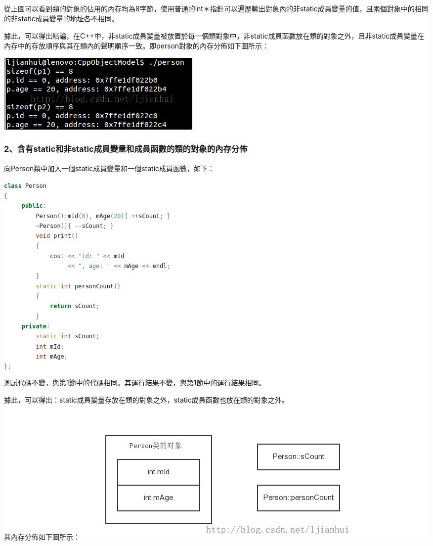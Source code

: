 從上圖可以看到類的對象的佔用的內存均為8字節，使用普通的int＊指針可以遍歷輸出對象內的非static成員變量的值，且兩個對象中的相同的非static成員變量的地址各不相同。

據此，可以得出結論，在C++中，非static成員變量被放置於每一個類對象中，非static成員函數放在類的對象之外，且非static成員變量在內存中的存放順序與其在類內的聲明順序一致。即person對象的內存分佈如下圖所示：

![](./images/20150522023309556.png)

### 2、含有static和非static成員變量和成員函數的類的對象的內存分佈

向Person類中加入一個static成員變量和一個static成員函數，如下：
```cpp
class Person
{
     public:
         Person():mId(0), mAge(20){ ++sCount; }
         ~Person(){ --sCount; }
         void print()
         {
             cout << "id: " << mId
                  << ", age: " << mAge << endl;
         }
         static int personCount()
         {
             return sCount;
         }
     private:
         static int sCount;
         int mId;
         int mAge;
};
```

測試代碼不變，與第1節中的代碼相同。其運行結果不變，與第1節中的運行結果相同。

據此，可以得出：static成員變量存放在類的對象之外，static成員函數也放在類的對象之外。

其內存分佈如下圖所示：
![](./images/20150522023400565.png)
